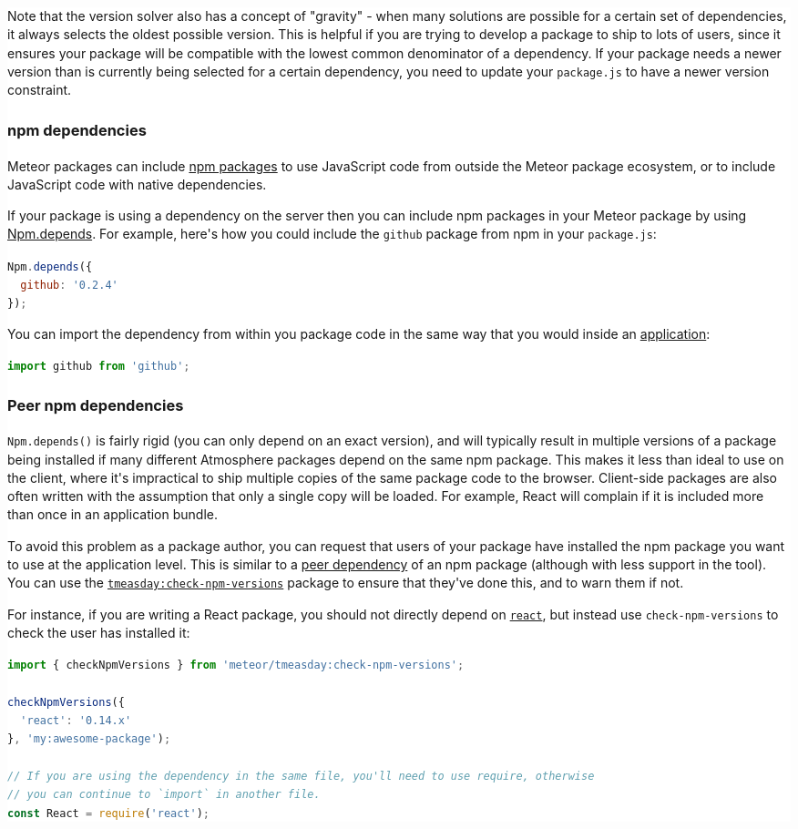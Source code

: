 Note that the version solver also has a concept of "gravity" - when many solutions are possible for a certain set of dependencies, it always selects the oldest possible version. This is helpful if you are trying to develop a package to ship to lots of users, since it ensures your package will be compatible with the lowest common denominator of a dependency. If your package needs a newer version than is currently being selected for a certain dependency, you need to update your `package.js` to have a newer version constraint.

<h3 id="npm-dependencies">npm dependencies</h3>

Meteor packages can include [npm packages](https://www.npmjs.com/) to use JavaScript code from outside the Meteor package ecosystem, or to include JavaScript code with native dependencies.

If your package is using a dependency on the server then you can include npm packages in your Meteor package by using [Npm.depends](http://docs.meteor.com/#/full/Npm-depends). For example, here's how you could include the `github` package from npm in your `package.js`:

```js
Npm.depends({
  github: '0.2.4'
});
```

You can import the dependency from within you package code in the same way that you would inside an [application](using-packages.html#using-npm):

```js
import github from 'github';
```

<h3 id="npm-peer-dependencies">Peer npm dependencies</h3>

`Npm.depends()` is fairly rigid (you can only depend on an exact version), and will typically result in multiple versions of a package being installed if many different Atmosphere packages depend on the same npm package. This makes it less than ideal to use on the client, where it's impractical to ship multiple copies of the same package code to the browser. Client-side packages are also often written with the assumption that only a single copy will be loaded. For example, React will complain if it is included more than once in an application bundle.

To avoid this problem as a package author, you can request that users of your package have installed the npm package you want to use at the application level. This is similar to a [peer dependency](https://nodejs.org/en/blog/npm/peer-dependencies/) of an npm package (although with less support in the tool). You can use the [`tmeasday:check-npm-versions`](https://atmospherejs.com/tmeasday/check-npm-versions) package to ensure that they've done this, and to warn them if not.

For instance, if you are writing a React package, you should not directly depend on [`react`](https://www.npmjs.com/package/react), but instead use `check-npm-versions` to check the user has installed it:

```js
import { checkNpmVersions } from 'meteor/tmeasday:check-npm-versions';

checkNpmVersions({
  'react': '0.14.x'
}, 'my:awesome-package');

// If you are using the dependency in the same file, you'll need to use require, otherwise
// you can continue to `import` in another file.
const React = require('react');
```
